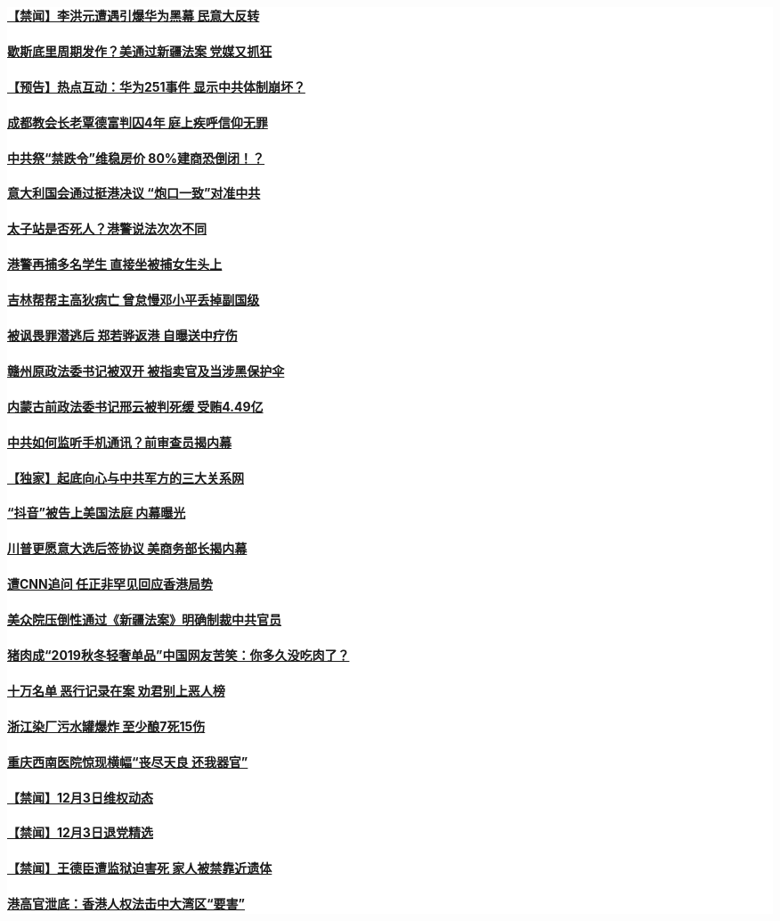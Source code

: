 #### [【禁闻】李洪元遭遇引爆华为黑幕 民意大反转](../pages/prog204/a102722259.md?t=12070001)
#### [歇斯底里周期发作？美通过新疆法案 党媒又抓狂](../pages/prog204/a102722216.md?t=12070001)
#### [【预告】热点互动：华为251事件 显示中共体制崩坏？](../pages/prog204/a102722026.md?t=12070001)
#### [成都教会长老覃德富判囚4年 庭上疾呼信仰无罪](../pages/prog204/a102721928.md?t=12070001)
#### [中共祭“禁跌令”维稳房价 80%建商恐倒闭！？](../pages/prog204/a102721914.md?t=12070001)
#### [意大利国会通过挺港决议 “炮口一致”对准中共](../pages/prog204/a102721875.md?t=12070001)
#### [太子站是否死人？港警说法次次不同](../pages/prog204/a102721825.md?t=12070001)
#### [港警再捕多名学生 直接坐被捕女生头上](../pages/prog204/a102721822.md?t=12070001)
#### [吉林帮帮主高狄病亡 曾怠慢邓小平丢掉副国级](../pages/prog204/a102721810.md?t=12070001)
#### [被讽畏罪潜逃后 郑若骅返港 自曝送中疗伤](../pages/prog204/a102721797.md?t=12070001)
#### [赣州原政法委书记被双开 被指卖官及当涉黑保护伞](../pages/prog204/a102721783.md?t=12070001)
#### [内蒙古前政法委书记邢云被判死缓 受贿4.49亿](../pages/prog204/a102721757.md?t=12070001)
#### [中共如何监听手机通讯？前审查员揭内幕](../pages/prog204/a102721766.md?t=12070001)
#### [【独家】起底向心与中共军方的三大关系网](../pages/prog204/a102721784.md?t=12070001)
#### [“抖音”被告上美国法庭 内幕曝光](../pages/prog204/a102721721.md?t=12070001)
#### [川普更愿意大选后签协议 美商务部长揭内幕](../pages/prog204/a102721711.md?t=12070001)
#### [遭CNN追问 任正非罕见回应香港局势](../pages/prog204/a102721666.md?t=12070001)
#### [美众院压倒性通过《新疆法案》明确制裁中共官员](../pages/prog204/a102721683.md?t=12070001)
#### [猪肉成“2019秋冬轻奢单品”中国网友苦笑：你多久没吃肉了？](../pages/prog204/a102721654.md?t=12070001)
#### [十万名单 恶行记录在案 劝君别上恶人榜](../pages/prog204/a102721647.md?t=12070001)
#### [浙江染厂污水罐爆炸 至少酿7死15伤](../pages/prog204/a102721639.md?t=12070001)
#### [重庆西南医院惊现横幅“丧尽天良 还我器官”](../pages/prog204/a102721551.md?t=12070001)
#### [【禁闻】12月3日维权动态](../pages/prog204/a102721543.md?t=12070001)
#### [【禁闻】12月3日退党精选](../pages/prog204/a102721546.md?t=12070001)
#### [【禁闻】王德臣遭监狱迫害死 家人被禁靠近遗体](../pages/prog204/a102721528.md?t=12070001)
#### [港高官泄底：香港人权法击中大湾区“要害”](../pages/prog204/a102721479.md?t=12070001)